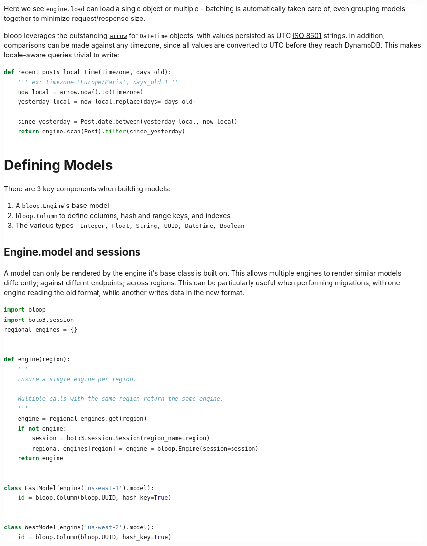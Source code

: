 Here we see `engine.load` can load a single object or multiple - batching is automatically taken care of, even grouping models together to minimize request/response size.

bloop leverages the outstanding [`arrow`][arrow-docs] for `DateTime` objects, with values persisted as UTC [ISO 8601][iso-8601] strings.  In addition, comparisons can be made against any timezone, since all values are converted to UTC before they reach DynamoDB.  This makes locale-aware queries trivial to write:

```python
def recent_posts_local_time(timezone, days_old):
    ''' ex: timezone='Europe/Paris', days_old=1 '''
    now_local = arrow.now().to(timezone)
    yesterday_local = now_local.replace(days=-days_old)

    since_yesterday = Post.date.between(yesterday_local, now_local)
    return engine.scan(Post).filter(since_yesterday)
```

# Defining Models

There are 3 key components when building models:

1. A `bloop.Engine`'s base model
2. `bloop.Column` to define columns, hash and range keys, and indexes
3. The various types - `Integer, Float, String, UUID, DateTime, Boolean`

## Engine.model and sessions

A model can only be rendered by the engine it's base class is built on.  This allows multiple engines to render similar models differently; against differnt endpoints; across regions.  This can be particularly useful when performing migrations, with one engine reading the old format, while another writes data in the new format.

```python
import bloop
import boto3.session
regional_engines = {}


def engine(region):
    '''
    Ensure a single engine per region.

    Multiple calls with the same region return the same engine.
    '''
    engine = regional_engines.get(region)
    if not engine:
        session = boto3.session.Session(region_name=region)
        regional_engines[region] = engine = bloop.Engine(session=session)
    return engine


class EastModel(engine('us-east-1').model):
    id = bloop.Column(bloop.UUID, hash_key=True)


class WestModel(engine('us-west-2').model):
    id = bloop.Column(bloop.UUID, hash_key=True)
```


[dynamo-limits]: http://docs.aws.amazon.com/amazondynamodb/latest/developerguide/Limits.html
[conditional-writes]: http://docs.aws.amazon.com/amazondynamodb/latest/developerguide/Expressions.SpecifyingConditions.html
[arrow-docs]: http://crsmithdev.com/arrow/
[iso-8601]: https://tools.ietf.org/html/rfc3339
[boto3-session]: http://boto3.readthedocs.org/en/latest/reference/core/session.html
[docs-gsi]: http://docs.aws.amazon.com/amazondynamodb/latest/developerguide/GSI.html
[docs-lsi]: http://docs.aws.amazon.com/amazondynamodb/latest/developerguide/LSI.html
[lsi-throughput]: http://docs.aws.amazon.com/amazondynamodb/latest/developerguide/LSI.html#LSI.ThroughputConsiderations
[descriptors]: https://docs.python.org/2/howto/descriptor.html
[python-datamodel]: https://docs.python.org/3.5/reference/datamodel.html#object.__lt__
[batch-write]: http://docs.aws.amazon.com/amazondynamodb/latest/APIReference/API_BatchWriteItem.html
[dynamodb-transactions]: https://github.com/awslabs/dynamodb-transactions
[ddb-trans-conditions]: https://github.com/awslabs/dynamodb-transactions/issues/10
[ddb-trans-bug]: https://github.com/awslabs/dynamodb-transactions/commit/c3470df17469517432133b1f33534795a4657366
[update-item-expression]: http://docs.aws.amazon.com/amazondynamodb/latest/APIReference/API_UpdateItem.html#DDB-UpdateItem-request-UpdateExpression
[scan-index-forward]: http://docs.aws.amazon.com/amazondynamodb/latest/APIReference/API_Query.html#DDB-Query-request-ScanIndexForward
[consistent-read]: http://docs.aws.amazon.com/amazondynamodb/latest/APIReference/API_Query.html#DDB-Query-request-ConsistentRead